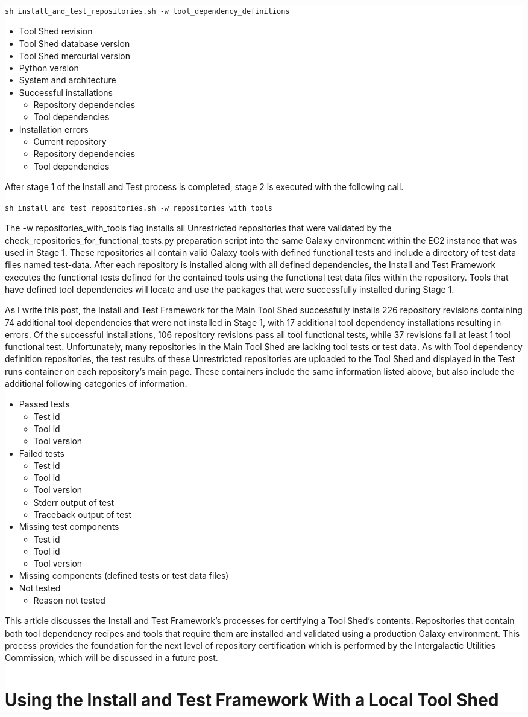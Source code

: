 ```sh install_and_test_repositories.sh -w tool_dependency_definitions```
  * Tool Shed revision
  * Tool Shed database version
  * Tool Shed mercurial version
  * Python version
  * System and architecture
* Successful installations
  * Repository dependencies
  * Tool dependencies
* Installation errors
  * Current repository
  * Repository dependencies
  * Tool dependencies

After stage 1 of the Install and Test process is completed, stage 2 is executed with the following call.

```sh install_and_test_repositories.sh -w repositories_with_tools```


The -w repositories_with_tools flag installs all Unrestricted repositories that were validated by the check_repositories_for_functional_tests.py preparation script into the same Galaxy environment within the EC2 instance that was used in Stage 1.  These repositories all contain valid Galaxy tools with defined functional tests and include a directory of test data files named test-data.  After each repository is installed along with all defined dependencies, the Install and Test Framework executes the functional tests defined for the contained tools using the functional test data files within the repository.  Tools that have defined tool dependencies will locate and use the packages that were successfully installed during Stage 1.

As I write this post, the Install and Test Framework for the Main Tool Shed successfully installs 226 repository revisions containing 74 additional tool dependencies that were not installed in Stage 1, with 17 additional tool dependency installations resulting in errors.  Of the successful installations, 106 repository revisions pass all tool functional tests, while 37 revisions fail at least 1 tool functional test.  Unfortunately, many repositories in the Main Tool Shed are lacking tool tests or test data.  As with Tool dependency definition repositories, the test results of these Unrestricted repositories are uploaded to the Tool Shed and displayed in the Test runs container on each repository’s main page.  These containers include the same information listed above, but also include the additional following categories of information.

* Passed tests
  * Test id
  * Tool id
  * Tool version
* Failed tests
  * Test id
  * Tool id
  * Tool version
  * Stderr output of test
  * Traceback output of test
* Missing test components
  * Test id
  * Tool id
  * Tool version
* Missing components (defined tests or test data files)
* Not tested
  * Reason not tested

This article discusses the Install and Test Framework’s processes for certifying a Tool Shed’s contents.  Repositories that contain both tool dependency recipes and tools that require them are installed and validated using a production Galaxy environment.  This process provides the foundation for the next level of repository certification which is performed by the Intergalactic Utilities Commission, which will be discussed in a future post.

# Using the Install and Test Framework With a Local Tool Shed
```